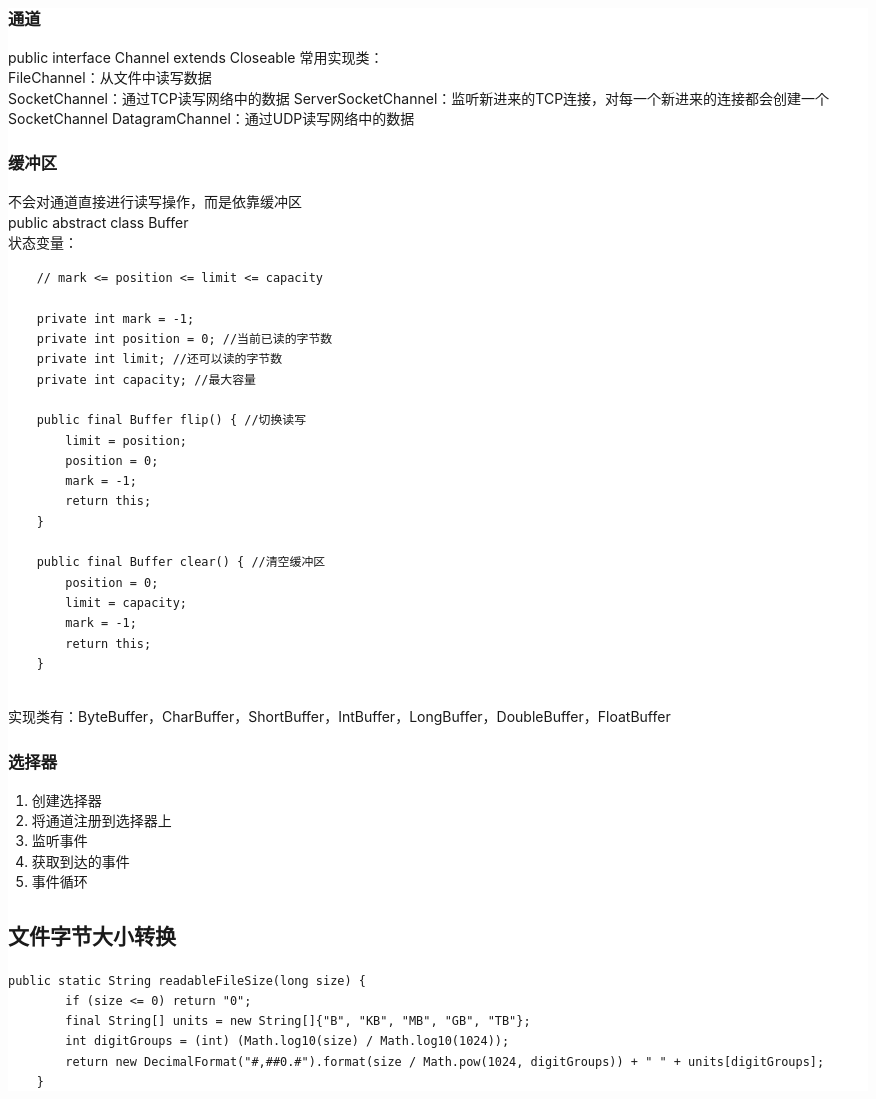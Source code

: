 ### 通道
public interface Channel extends Closeable
常用实现类：  
FileChannel：从文件中读写数据  
SocketChannel：通过TCP读写网络中的数据
ServerSocketChannel：监听新进来的TCP连接，对每一个新进来的连接都会创建一个SocketChannel
DatagramChannel：通过UDP读写网络中的数据

### 缓冲区  
不会对通道直接进行读写操作，而是依靠缓冲区  
public abstract class Buffer    
状态变量：
```
	// mark <= position <= limit <= capacity
	
	private int mark = -1; 
    private int position = 0; //当前已读的字节数
    private int limit; //还可以读的字节数
    private int capacity; //最大容量
	
	public final Buffer flip() { //切换读写
        limit = position;
        position = 0;
        mark = -1;
        return this;
    }
	
	public final Buffer clear() { //清空缓冲区
        position = 0;
        limit = capacity;
        mark = -1;
        return this;
    }
	
```
实现类有：ByteBuffer，CharBuffer，ShortBuffer，IntBuffer，LongBuffer，DoubleBuffer，FloatBuffer

### 选择器
1. 创建选择器
2. 将通道注册到选择器上
3. 监听事件
4. 获取到达的事件
5. 事件循环


## 文件字节大小转换
```
public static String readableFileSize(long size) {
        if (size <= 0) return "0";
        final String[] units = new String[]{"B", "KB", "MB", "GB", "TB"};
        int digitGroups = (int) (Math.log10(size) / Math.log10(1024));
        return new DecimalFormat("#,##0.#").format(size / Math.pow(1024, digitGroups)) + " " + units[digitGroups];
    }
```
